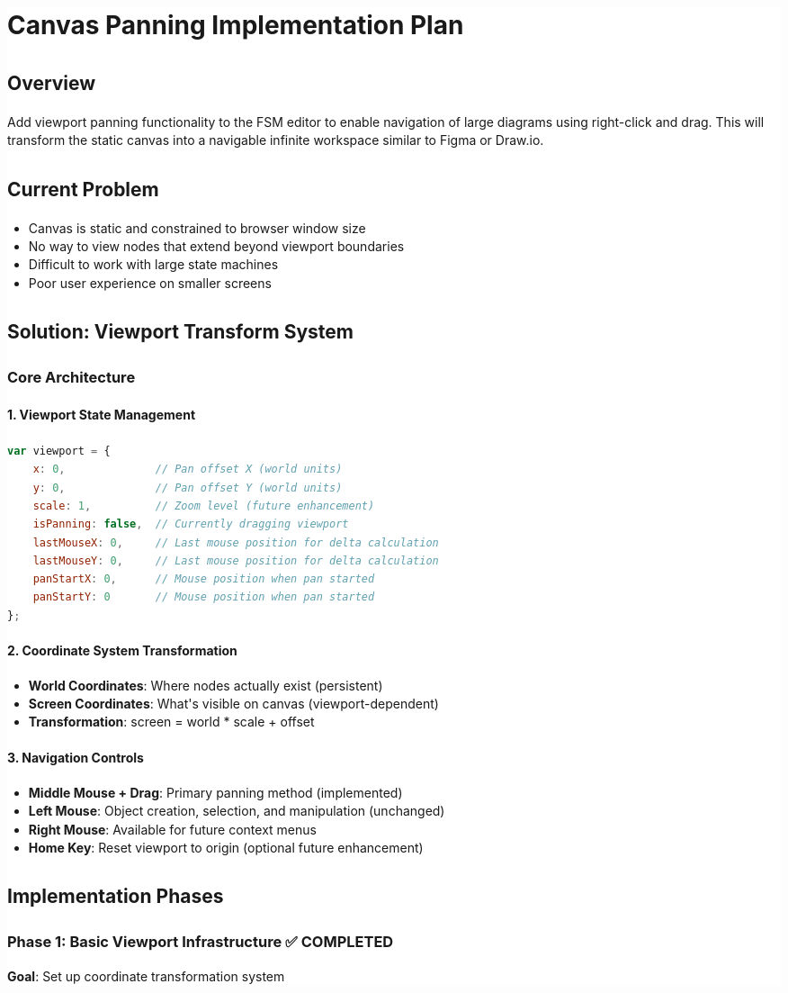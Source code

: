 # Canvas Panning Implementation Plan

## Overview
Add viewport panning functionality to the FSM editor to enable navigation of large diagrams using right-click and drag. This will transform the static canvas into a navigable infinite workspace similar to Figma or Draw.io.

## Current Problem
- Canvas is static and constrained to browser window size
- No way to view nodes that extend beyond viewport boundaries
- Difficult to work with large state machines
- Poor user experience on smaller screens

## Solution: Viewport Transform System

### Core Architecture

#### 1. Viewport State Management
```javascript
var viewport = {
    x: 0,              // Pan offset X (world units)
    y: 0,              // Pan offset Y (world units)
    scale: 1,          // Zoom level (future enhancement)
    isPanning: false,  // Currently dragging viewport
    lastMouseX: 0,     // Last mouse position for delta calculation
    lastMouseY: 0,     // Last mouse position for delta calculation
    panStartX: 0,      // Mouse position when pan started
    panStartY: 0       // Mouse position when pan started
};
```

#### 2. Coordinate System Transformation
- **World Coordinates**: Where nodes actually exist (persistent)
- **Screen Coordinates**: What's visible on canvas (viewport-dependent)
- **Transformation**: screen = world * scale + offset

#### 3. Navigation Controls
- **Middle Mouse + Drag**: Primary panning method (implemented)
- **Left Mouse**: Object creation, selection, and manipulation (unchanged)
- **Right Mouse**: Available for future context menus
- **Home Key**: Reset viewport to origin (optional future enhancement)

## Implementation Phases

### Phase 1: Basic Viewport Infrastructure ✅ COMPLETED
**Goal**: Set up coordinate transformation system
